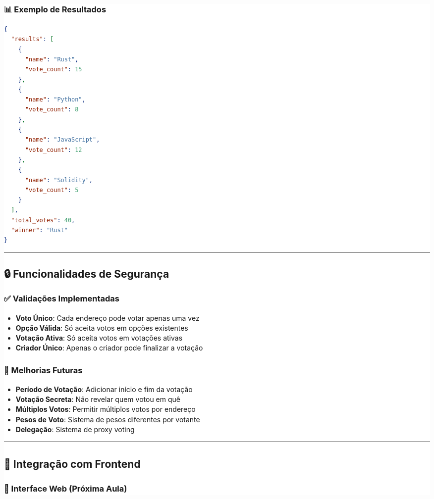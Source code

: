 ### 📊 Exemplo de Resultados

```json
{
  "results": [
    {
      "name": "Rust",
      "vote_count": 15
    },
    {
      "name": "Python", 
      "vote_count": 8
    },
    {
      "name": "JavaScript",
      "vote_count": 12
    },
    {
      "name": "Solidity",
      "vote_count": 5
    }
  ],
  "total_votes": 40,
  "winner": "Rust"
}
```

---

## 🔒 Funcionalidades de Segurança

### ✅ Validações Implementadas

- **Voto Único**: Cada endereço pode votar apenas uma vez
- **Opção Válida**: Só aceita votos em opções existentes
- **Votação Ativa**: Só aceita votos em votações ativas
- **Criador Único**: Apenas o criador pode finalizar a votação

### 🚧 Melhorias Futuras

- **Período de Votação**: Adicionar início e fim da votação
- **Votação Secreta**: Não revelar quem votou em quê
- **Múltiplos Votos**: Permitir múltiplos votos por endereço
- **Pesos de Voto**: Sistema de pesos diferentes por votante
- **Delegação**: Sistema de proxy voting

---

## 🎨 Integração com Frontend

### 📱 Interface Web (Próxima Aula)
